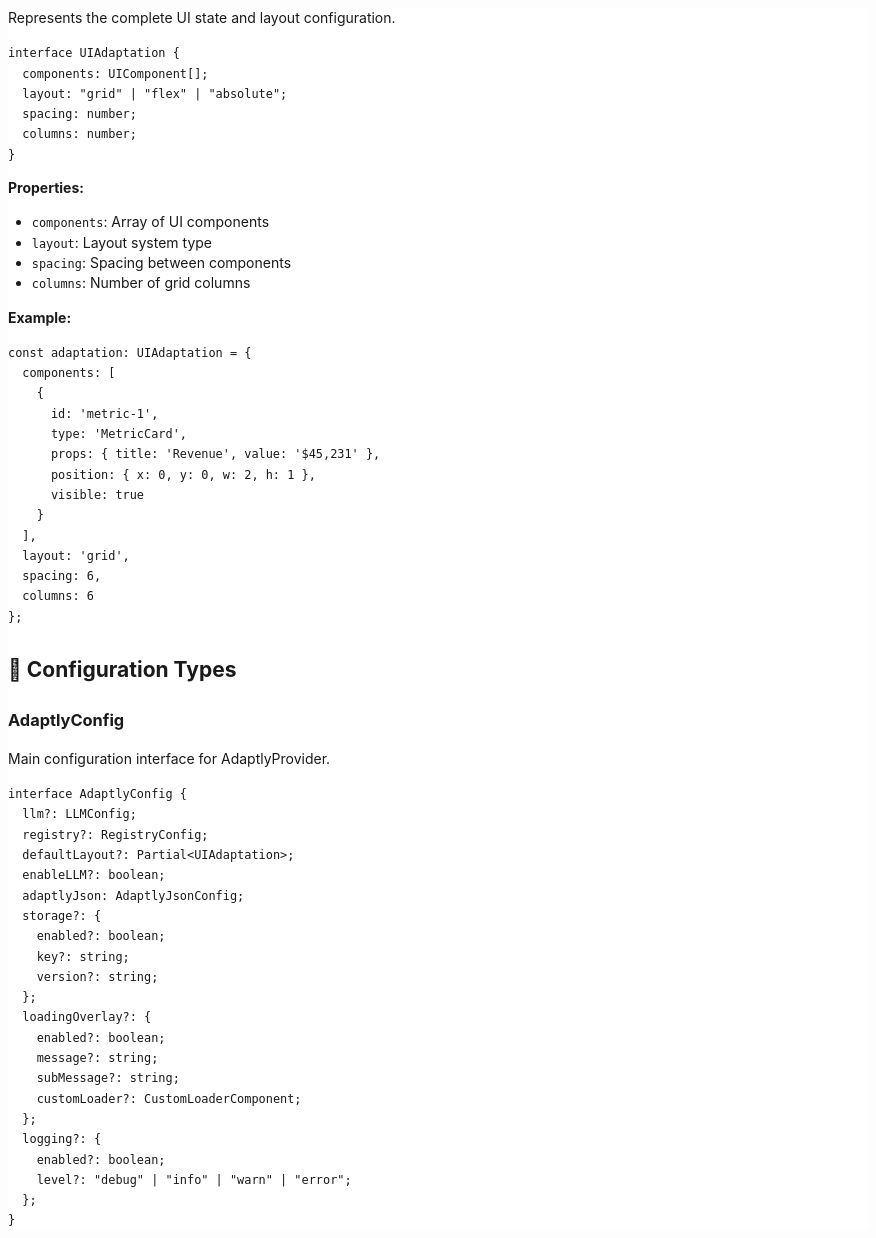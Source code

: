 Represents the complete UI state and layout configuration.

```tsx
interface UIAdaptation {
  components: UIComponent[];
  layout: "grid" | "flex" | "absolute";
  spacing: number;
  columns: number;
}
```

**Properties:**

- `components`: Array of UI components
- `layout`: Layout system type
- `spacing`: Spacing between components
- `columns`: Number of grid columns

**Example:**

```tsx
const adaptation: UIAdaptation = {
  components: [
    {
      id: 'metric-1',
      type: 'MetricCard',
      props: { title: 'Revenue', value: '$45,231' },
      position: { x: 0, y: 0, w: 2, h: 1 },
      visible: true
    }
  ],
  layout: 'grid',
  spacing: 6,
  columns: 6
};
```

## 🔧 Configuration Types

### AdaptlyConfig

Main configuration interface for AdaptlyProvider.

```tsx
interface AdaptlyConfig {
  llm?: LLMConfig;
  registry?: RegistryConfig;
  defaultLayout?: Partial<UIAdaptation>;
  enableLLM?: boolean;
  adaptlyJson: AdaptlyJsonConfig;
  storage?: {
    enabled?: boolean;
    key?: string;
    version?: string;
  };
  loadingOverlay?: {
    enabled?: boolean;
    message?: string;
    subMessage?: string;
    customLoader?: CustomLoaderComponent;
  };
  logging?: {
    enabled?: boolean;
    level?: "debug" | "info" | "warn" | "error";
  };
}
```